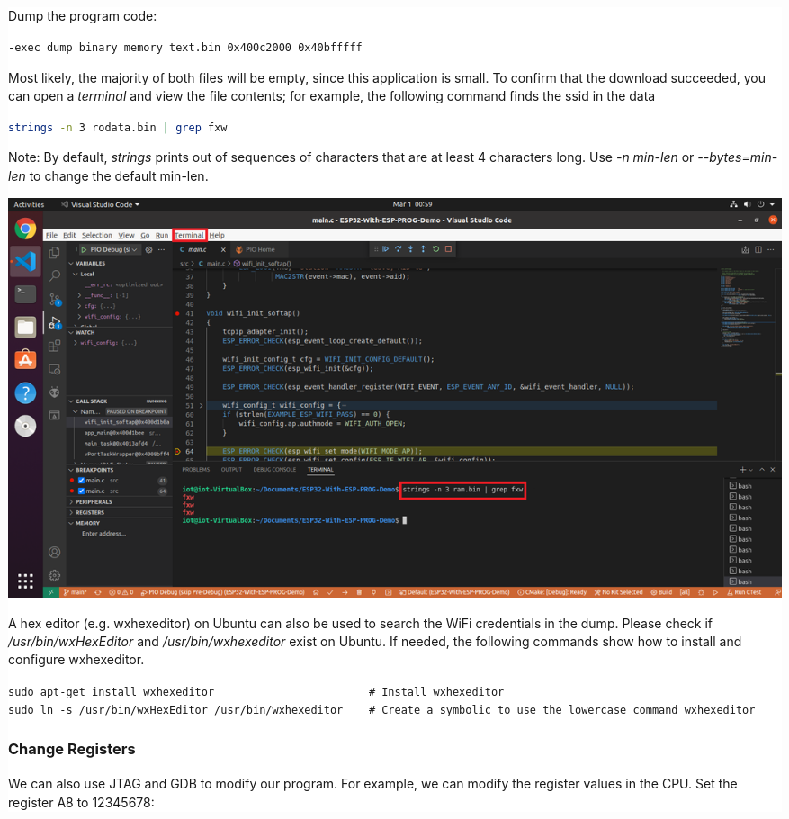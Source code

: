 Dump the program code:

```sh
-exec dump binary memory text.bin 0x400c2000 0x40bfffff
```

Most likely, the majority of both files will be empty, since this application is small. To confirm that the download succeeded, you can open a *terminal* and view the file contents; for example, the following command finds the ssid in the data

```sh
strings -n 3 rodata.bin | grep fxw
```
Note: By default, *strings* prints out of sequences of characters that are at least 4 characters long. Use *-n min-len* or *--bytes=min-len* to change the default min-len.


<img src="img/ram.png">

A hex editor (e.g. wxhexeditor) on Ubuntu can also be used to search the WiFi credentials in the dump. Please check if */usr/bin/wxHexEditor* and */usr/bin/wxhexeditor* exist on Ubuntu. If needed, the following commands show how to install and configure wxhexeditor.
```
sudo apt-get install wxhexeditor                        # Install wxhexeditor
sudo ln -s /usr/bin/wxHexEditor /usr/bin/wxhexeditor    # Create a symbolic to use the lowercase command wxhexeditor
```

### Change Registers

We can also use JTAG and GDB to modify our program. For example, we can modify the register values in the CPU. Set the register A8 to 12345678:
